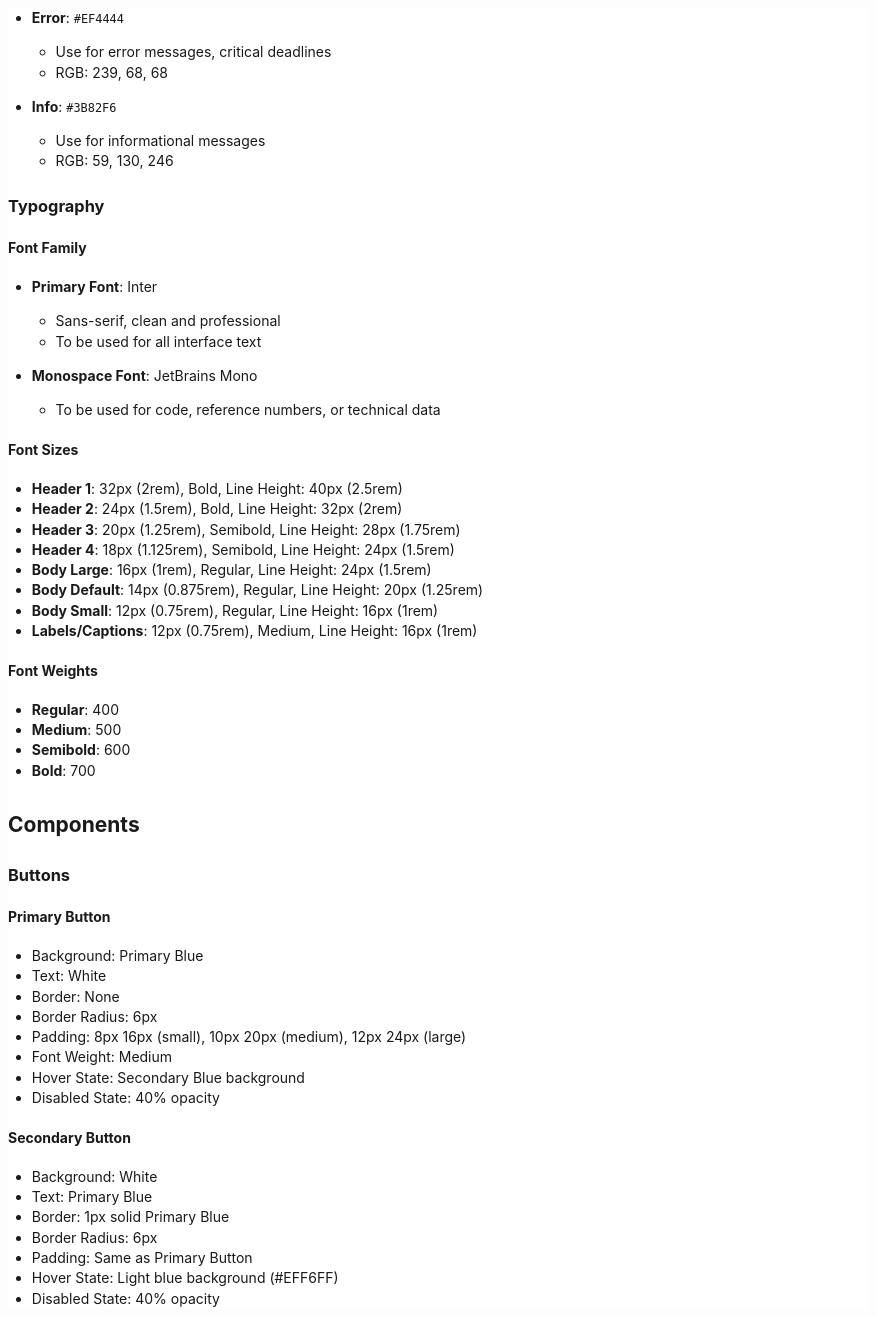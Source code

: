 - **Error**: `#EF4444` 
  - Use for error messages, critical deadlines
  - RGB: 239, 68, 68

- **Info**: `#3B82F6` 
  - Use for informational messages
  - RGB: 59, 130, 246

### Typography

#### Font Family
- **Primary Font**: Inter
  - Sans-serif, clean and professional
  - To be used for all interface text

- **Monospace Font**: JetBrains Mono
  - To be used for code, reference numbers, or technical data

#### Font Sizes
- **Header 1**: 32px (2rem), Bold, Line Height: 40px (2.5rem)
- **Header 2**: 24px (1.5rem), Bold, Line Height: 32px (2rem)
- **Header 3**: 20px (1.25rem), Semibold, Line Height: 28px (1.75rem)
- **Header 4**: 18px (1.125rem), Semibold, Line Height: 24px (1.5rem)
- **Body Large**: 16px (1rem), Regular, Line Height: 24px (1.5rem)
- **Body Default**: 14px (0.875rem), Regular, Line Height: 20px (1.25rem)
- **Body Small**: 12px (0.75rem), Regular, Line Height: 16px (1rem)
- **Labels/Captions**: 12px (0.75rem), Medium, Line Height: 16px (1rem)

#### Font Weights
- **Regular**: 400
- **Medium**: 500
- **Semibold**: 600
- **Bold**: 700

## Components

### Buttons

#### Primary Button
- Background: Primary Blue
- Text: White
- Border: None
- Border Radius: 6px
- Padding: 8px 16px (small), 10px 20px (medium), 12px 24px (large)
- Font Weight: Medium
- Hover State: Secondary Blue background
- Disabled State: 40% opacity

#### Secondary Button
- Background: White
- Text: Primary Blue
- Border: 1px solid Primary Blue
- Border Radius: 6px
- Padding: Same as Primary Button
- Hover State: Light blue background (#EFF6FF)
- Disabled State: 40% opacity
